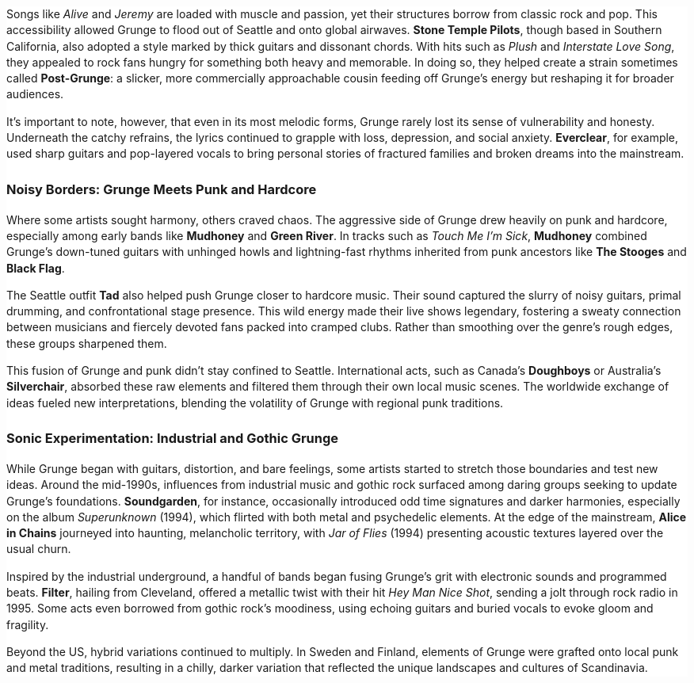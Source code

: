 Songs like _Alive_ and _Jeremy_ are loaded with muscle and passion, yet their structures borrow from
classic rock and pop. This accessibility allowed Grunge to flood out of Seattle and onto global
airwaves. **Stone Temple Pilots**, though based in Southern California, also adopted a style marked
by thick guitars and dissonant chords. With hits such as _Plush_ and _Interstate Love Song_, they
appealed to rock fans hungry for something both heavy and memorable. In doing so, they helped create
a strain sometimes called **Post-Grunge**: a slicker, more commercially approachable cousin feeding
off Grunge’s energy but reshaping it for broader audiences.

It’s important to note, however, that even in its most melodic forms, Grunge rarely lost its sense
of vulnerability and honesty. Underneath the catchy refrains, the lyrics continued to grapple with
loss, depression, and social anxiety. **Everclear**, for example, used sharp guitars and pop-layered
vocals to bring personal stories of fractured families and broken dreams into the mainstream.

### Noisy Borders: Grunge Meets Punk and Hardcore

Where some artists sought harmony, others craved chaos. The aggressive side of Grunge drew heavily
on punk and hardcore, especially among early bands like **Mudhoney** and **Green River**. In tracks
such as _Touch Me I’m Sick_, **Mudhoney** combined Grunge’s down-tuned guitars with unhinged howls
and lightning-fast rhythms inherited from punk ancestors like **The Stooges** and **Black Flag**.

The Seattle outfit **Tad** also helped push Grunge closer to hardcore music. Their sound captured
the slurry of noisy guitars, primal drumming, and confrontational stage presence. This wild energy
made their live shows legendary, fostering a sweaty connection between musicians and fiercely
devoted fans packed into cramped clubs. Rather than smoothing over the genre’s rough edges, these
groups sharpened them.

This fusion of Grunge and punk didn’t stay confined to Seattle. International acts, such as Canada’s
**Doughboys** or Australia’s **Silverchair**, absorbed these raw elements and filtered them through
their own local music scenes. The worldwide exchange of ideas fueled new interpretations, blending
the volatility of Grunge with regional punk traditions.

### Sonic Experimentation: Industrial and Gothic Grunge

While Grunge began with guitars, distortion, and bare feelings, some artists started to stretch
those boundaries and test new ideas. Around the mid-1990s, influences from industrial music and
gothic rock surfaced among daring groups seeking to update Grunge’s foundations. **Soundgarden**,
for instance, occasionally introduced odd time signatures and darker harmonies, especially on the
album _Superunknown_ (1994), which flirted with both metal and psychedelic elements. At the edge of
the mainstream, **Alice in Chains** journeyed into haunting, melancholic territory, with _Jar of
Flies_ (1994) presenting acoustic textures layered over the usual churn.

Inspired by the industrial underground, a handful of bands began fusing Grunge’s grit with
electronic sounds and programmed beats. **Filter**, hailing from Cleveland, offered a metallic twist
with their hit _Hey Man Nice Shot_, sending a jolt through rock radio in 1995. Some acts even
borrowed from gothic rock’s moodiness, using echoing guitars and buried vocals to evoke gloom and
fragility.

Beyond the US, hybrid variations continued to multiply. In Sweden and Finland, elements of Grunge
were grafted onto local punk and metal traditions, resulting in a chilly, darker variation that
reflected the unique landscapes and cultures of Scandinavia.
